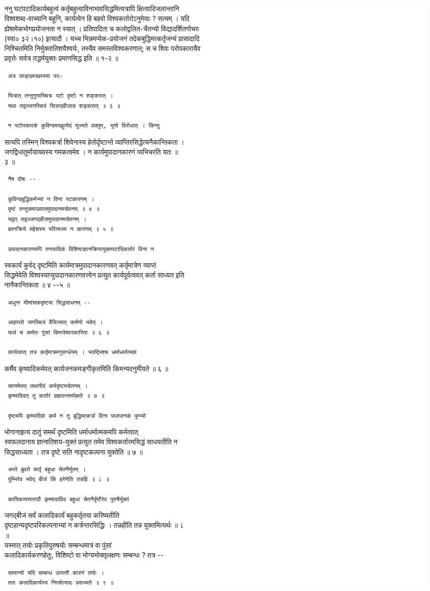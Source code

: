 ननु घटपटादिकार्यबहुत्वं कर्तृबहुत्वाविनाभावसिद्धमित्यत्रापि क्षित्यादिजलान्तानि   
विश्वशब्द-वाच्यानि बहूनि, कार्यत्वेन हि बहवो विश्वकर्तारोऽनुमेयाः ? सत्यम् । यदि   
ह्येषामेकभोगप्रयोजनता न स्यात् । प्रतिपादिता च कलोद्वलित-चैतन्यो विद्यादर्शितगोचरः   
(स्वा० ३२।१०) इत्यादौ । यच्च भिन्नमप्येक-प्रयोजनं तदेकबुद्धिमत्कर्तृजन्यं प्रासादादि   
निश्चितमिति निर्मुक्तातिशयैश्वर्यः, तस्यैव समस्तविश्वकरणात्; स च शिवः परोपकारायैव   
प्रवृत्तेः सर्वत्र तद्धर्मयुक्तः प्रमाणसिद्ध इति ॥ १-२ ॥  
            
     अत्र साङ्ख्यच्छायया परः-  
            
     चित्रात् तन्तुगुणाच्चित्रः पटो दृष्टो न शङ्करात् ।  
     यथा तद्वज्जगच्चित्रं चित्राद्बीजान्न शङ्करात् ॥ ३ ॥  
            
     न पटोपकारकं कुविन्दमपह्नुत्येदं युज्यते वक्तुम्, भूयो विरोधात् । किन्तु   
सत्यपि तस्मिन् विश्वकर्त्रा शिवेनास्य हेतोर्दृष्टान्ते व्याप्तिरसिद्धेत्यनैकान्तिकता ।   
जगद्विधातुर्मायाख्यस्य गमकत्वमेव । न कार्यमुपादानकारणं व्यभिचरति यतः ॥   
३ ॥  
            
     नैष दोषः --  
            
     कुविन्दबुद्धिकर्मभ्यां न विना पटकारणम् ।  
     दृष्टं तन्तुसमाख्यातमुपादानमचेतनम् ॥ ४ ॥  
     यद्वत् तद्वज्जगद्बीजमुपादानमचेतनम् ।   
     ज्ञानक्रिये महेशस्य परित्यज्य न कारणम् ॥ ५ ॥  
            
     उपादानकारणमपि तन्त्वादिकं विशिष्टज्ञानक्रियायुक्तपटादिकर्तारं विना न   
स्वकार्यं कुर्वद् दृष्टमिति कार्यमात्रमुपादानकारणवत् कर्तृमात्रेण व्याप्तं   
सिद्धमेवेति विश्वस्याप्युपादानकारणवत्त्वेन प्रत्युत कार्यपूर्वत्ववत् कर्ता साध्यत इति   
नानैकान्तिकता ॥ ४ --५ ॥  
            
     अधुना मीमांसकदृष्ट्या सिद्धसाधनम् --  
            
     आहापरो जगच्चित्रं वैचित्र्यात् कर्मणो भवेत् ।  
     फलं च कर्मतः पुंसां किमत्रेश्वरकारिता ॥ ६ ॥  
            
     कार्यत्वात् तत्र कर्तृमात्रमनुसन्धेयम् । भवद्भिश्च धर्माधर्मात्मकं   
कर्मैव कृष्यादिकर्मवत् कार्यजनकमङ्गीकृतमिति किमन्यदनुमीयते ॥ ६ ॥  
            
     सत्यमेतत् तथापीदं कर्मदृष्टमचेतनम् ।  
     कृष्यादिवत् तु कर्तारं प्रज्ञावन्तमपेक्षते ॥ ७ ॥  
            
     दृष्टमपि कृष्यादिकं कर्म न तु बुद्धिमत्कर्त्रा विना फलजनकं पुम्भ्यो   
भोगानाहृत्य दातुं समर्थं दृष्टमिति धर्माधर्मात्मकमपि कर्मत्वात्   
स्वफलदानाय ज्ञानातिशय-युक्तं प्रत्युत तमेव विश्वकर्तारमसिद्धं साधयतीति न   
सिद्धसाध्यता । तत्र दृष्टे सति नादृष्टकल्पना युक्तेति ॥ ७ ॥   
            
     अपरे ब्रुवते कर्तृ बहुधा चेतनैर्युतम् ।  
     पुम्भिरेव भवेद् बीजं किं हरेणेति तन्नहि ॥ ८ ॥  
            
     कायिकव्यापारादौ कृष्यादाविव बहुधा चेतनैर्दृष्टैरेव पुरुषैर्युक्तं   
जगद्बीजं सर्वं कलादिकार्यं बहुकर्तृतया करिष्यतीति   
दृष्टहान्यदृष्टपरिकल्पनाभ्यां न कर्त्रन्तरसिद्धिः । तन्नहीति तन्न युक्तमित्यर्थः ॥ ८   
॥  
     यस्मात् तयोः प्रकृतिपुरुषयोः सम्बन्धमात्रं वा पुंसां   
कलादिकार्यकरणहेतुः, विशिष्टो वा भोग्यभोक्तृलक्षणः सम्बन्धः ? तत्र --  
            
     सामान्यो यदि सम्बन्ध उत्पत्तौ कारणं तयोः ।  
     ततः कलादिकार्यस्य नित्योत्पादः प्रसज्यते ॥ ९ ॥  
            